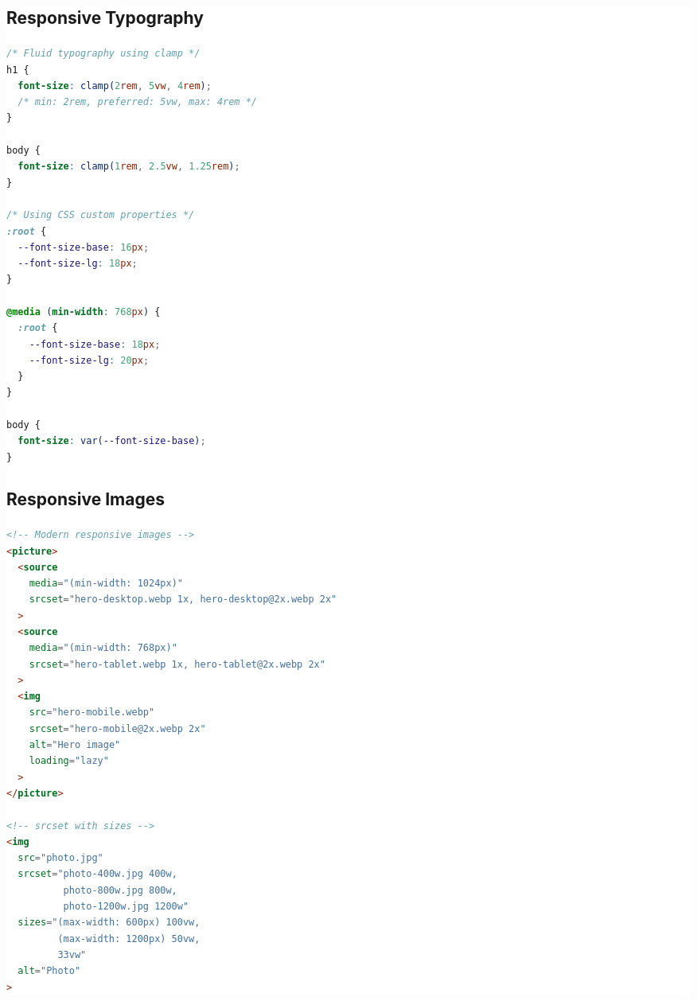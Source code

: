 ## Responsive Typography

```css
/* Fluid typography using clamp */
h1 {
  font-size: clamp(2rem, 5vw, 4rem);
  /* min: 2rem, preferred: 5vw, max: 4rem */
}

body {
  font-size: clamp(1rem, 2.5vw, 1.25rem);
}

/* Using CSS custom properties */
:root {
  --font-size-base: 16px;
  --font-size-lg: 18px;
}

@media (min-width: 768px) {
  :root {
    --font-size-base: 18px;
    --font-size-lg: 20px;
  }
}

body {
  font-size: var(--font-size-base);
}
```

## Responsive Images

```html
<!-- Modern responsive images -->
<picture>
  <source
    media="(min-width: 1024px)"
    srcset="hero-desktop.webp 1x, hero-desktop@2x.webp 2x"
  >
  <source
    media="(min-width: 768px)"
    srcset="hero-tablet.webp 1x, hero-tablet@2x.webp 2x"
  >
  <img
    src="hero-mobile.webp"
    srcset="hero-mobile@2x.webp 2x"
    alt="Hero image"
    loading="lazy"
  >
</picture>

<!-- srcset with sizes -->
<img
  src="photo.jpg"
  srcset="photo-400w.jpg 400w,
          photo-800w.jpg 800w,
          photo-1200w.jpg 1200w"
  sizes="(max-width: 600px) 100vw,
         (max-width: 1200px) 50vw,
         33vw"
  alt="Photo"
>
```